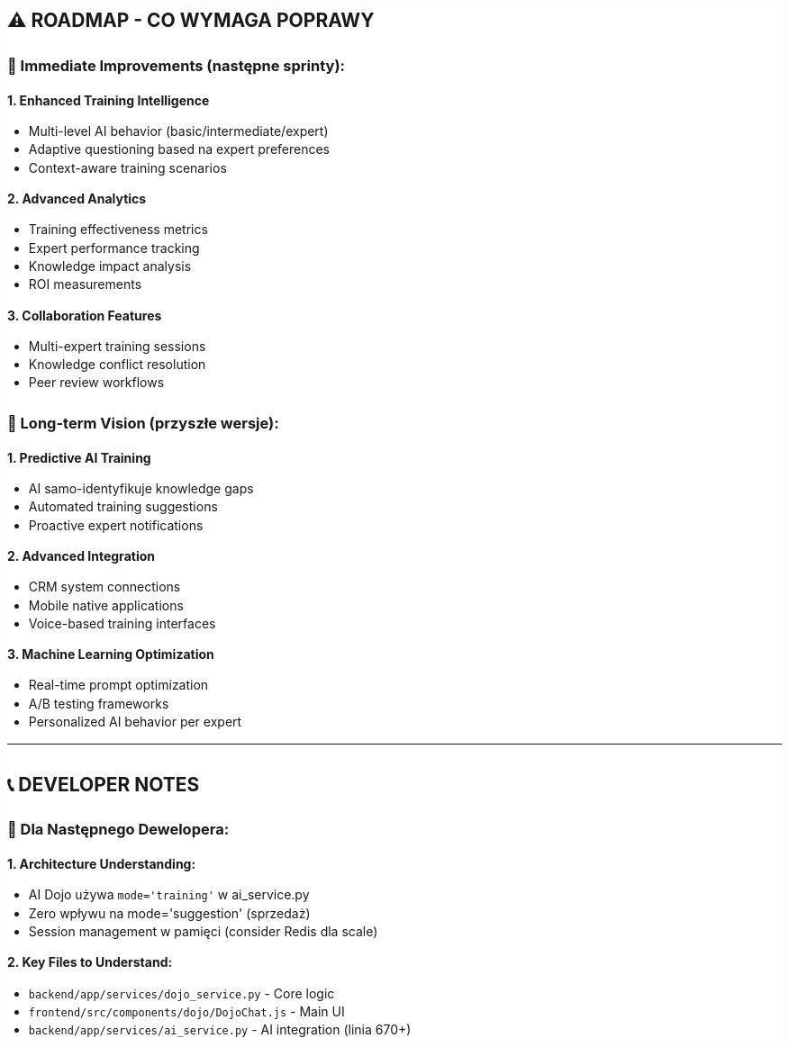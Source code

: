 ## ⚠️ **ROADMAP - CO WYMAGA POPRAWY**

### **🔮 Immediate Improvements (następne sprinty):**

**1. Enhanced Training Intelligence**
- Multi-level AI behavior (basic/intermediate/expert)
- Adaptive questioning based na expert preferences
- Context-aware training scenarios

**2. Advanced Analytics**
- Training effectiveness metrics
- Expert performance tracking  
- Knowledge impact analysis
- ROI measurements

**3. Collaboration Features**
- Multi-expert training sessions
- Knowledge conflict resolution
- Peer review workflows

### **🔮 Long-term Vision (przyszłe wersje):**

**1. Predictive AI Training**
- AI samo-identyfikuje knowledge gaps
- Automated training suggestions
- Proactive expert notifications

**2. Advanced Integration**
- CRM system connections
- Mobile native applications
- Voice-based training interfaces

**3. Machine Learning Optimization**
- Real-time prompt optimization
- A/B testing frameworks
- Personalized AI behavior per expert

---

## 📞 **DEVELOPER NOTES**

### **🎯 Dla Następnego Dewelopera:**

**1. Architecture Understanding:**
- AI Dojo używa `mode='training'` w ai_service.py
- Zero wpływu na mode='suggestion' (sprzedaż)
- Session management w pamięci (consider Redis dla scale)

**2. Key Files to Understand:**
- `backend/app/services/dojo_service.py` - Core logic
- `frontend/src/components/dojo/DojoChat.js` - Main UI
- `backend/app/services/ai_service.py` - AI integration (linia 670+)
